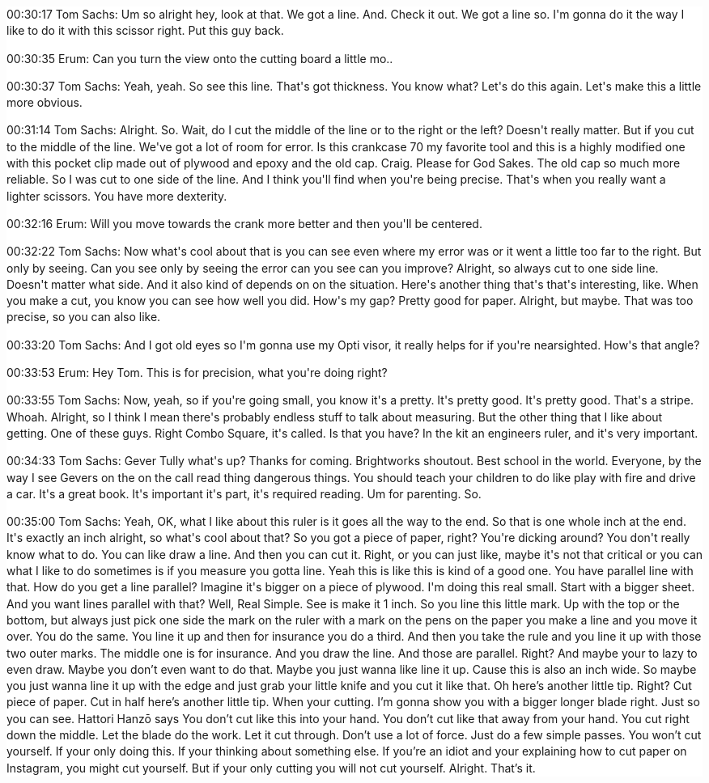 00:30:17 Tom Sachs: Um so alright hey, look at that. We got a line. And. Check it out. We got a line so. I'm gonna do it the way I like to do it with this scissor right. Put this guy back.

00:30:35 Erum: Can you turn the view onto the cutting board a little mo..

00:30:37 Tom Sachs: Yeah, yeah. So see this line. That's got thickness. You know what? Let's do this again. Let's make this a little more obvious.

00:31:14 Tom Sachs: Alright. So. Wait, do I cut the middle of the line or to the right or the left? Doesn't really matter. But if you cut to the middle of the line. We've got a lot of room for error. Is this crankcase 70 my favorite tool and this is a highly modified one with this pocket clip made out of plywood and epoxy and the old cap. Craig. Please for God Sakes. The old cap so much more reliable. So I was cut to one side of the line. And I think you'll find when you're being precise. That's when you really want a lighter scissors. You have more dexterity.

00:32:16 Erum: Will you move towards the crank more better and then you'll be centered.

00:32:22 Tom Sachs: Now what's cool about that is you can see even where my error was or it went a little too far to the right. But only by seeing. Can you see only by seeing the error can you see can you improve? Alright, so always cut to one side line. Doesn't matter what side. And it also kind of depends on on the situation. Here's another thing that's that's interesting, like. When you make a cut, you know you can see how well you did. How's my gap? Pretty good for paper. Alright, but maybe. That was too precise, so you can also like.

00:33:20 Tom Sachs: And I got old eyes so I'm gonna use my Opti visor, it really helps for if you're nearsighted. How's that angle?

00:33:53 Erum: Hey Tom. This is for precision, what you're doing right?

00:33:55 Tom Sachs: Now, yeah, so if you're going small, you know it's a pretty. It's pretty good. It's pretty good. That's a stripe. Whoah. Alright, so I think I mean there's probably endless stuff to talk about measuring. But the other thing that I like about getting. One of these guys. Right Combo Square, it's called. Is that you have? In the kit an engineers ruler, and it's very important.

00:34:33 Tom Sachs: Gever Tully what's up? Thanks for coming. Brightworks shoutout. Best school in the world. Everyone, by the way I see Gevers on the on the call read thing dangerous things. You should teach your children to do like play with fire and drive a car. It's a great book. It's important it's part, it's required reading. Um for parenting. So.

00:35:00 Tom Sachs: Yeah, OK, what I like about this ruler is it goes all the way to the end. So that is one whole inch at the end. It's exactly an inch alright, so what's cool about that? So you got a piece of paper, right? You're dicking around? You don't really know what to do. You can like draw a line. And then you can cut it. Right, or you can just like, maybe it's not that critical or you can what I like to do sometimes is if you measure you gotta line. Yeah this is like this is kind of a good one. You have parallel line with that. How do you get a line parallel? Imagine it's bigger on a piece of plywood. I'm doing this real small. Start with a bigger sheet. And you want lines parallel with that? Well, Real Simple. See is make it 1 inch. So you line this little mark. Up with the top or the bottom, but always just pick one side the mark on the ruler with a mark on the pens on the paper you make a line and you move it over. You do the same. You line it up and then for insurance you do a third. And then you take the rule and you line it up with those two outer marks. The middle one is for insurance. And you draw the line. And those are parallel. Right? And maybe your to lazy to even draw. Maybe you don’t even want to do that. Maybe you just wanna like line it up. Cause this is also an inch wide. So maybe you just wanna line it up with the edge and just grab your little knife and you cut it like that. Oh here’s another little tip. Right? Cut piece of paper. Cut in half here’s another little tip. When your cutting. I’m gonna show you with a bigger longer blade right. Just so you can see. Hattori Hanzō says You don’t cut like this into your hand. You don’t cut like that away from your hand. You cut right down the middle. Let the blade do the work. Let it cut through. Don’t use a lot of force. Just do a few simple passes. You won’t cut yourself. If your only doing this. If your thinking about something else. If you’re an idiot and your explaining how to cut paper on Instagram, you might cut yourself. But if your only cutting you will not cut yourself. Alright. That’s it.
